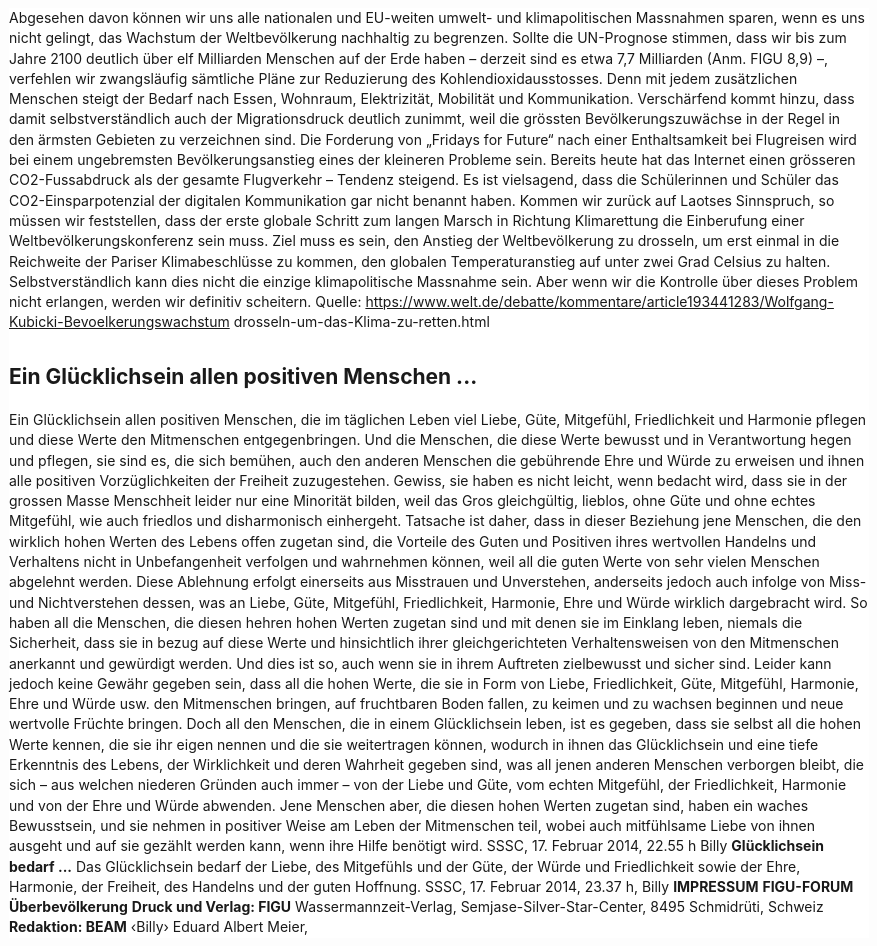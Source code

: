 Abgesehen davon können wir uns alle nationalen und EU-weiten umwelt- und klimapolitischen Massnahmen sparen, wenn es uns nicht gelingt, das Wachstum der Weltbevölkerung nachhaltig zu begrenzen. Sollte die UN-Prognose stimmen, dass wir bis zum Jahre 2100 deutlich über elf Milliarden Menschen auf der Erde haben – derzeit sind es etwa 7,7 Milliarden (Anm. FIGU 8,9) –, verfehlen wir zwangsläufig sämtliche Pläne zur Reduzierung des Kohlendioxidausstosses.
Denn mit jedem zusätzlichen Menschen steigt der Bedarf nach Essen, Wohnraum, Elektrizität, Mobilität und Kommunikation. Verschärfend kommt hinzu, dass damit selbstverständlich auch der Migrationsdruck deutlich zunimmt, weil die grössten Bevölkerungszuwächse in der Regel in den ärmsten Gebieten zu verzeichnen sind.
Die Forderung von „Fridays for Future“ nach einer Enthaltsamkeit bei Flugreisen wird bei einem ungebremsten Bevölkerungsanstieg eines der kleineren Probleme sein. Bereits heute hat das Internet einen grösseren CO2-Fussabdruck als der gesamte Flugverkehr – Tendenz steigend. Es ist vielsagend, dass die Schülerinnen und Schüler das CO2-Einsparpotenzial der digitalen Kommunikation gar nicht benannt haben.
Kommen wir zurück auf Laotses Sinnspruch, so müssen wir feststellen, dass der erste globale Schritt zum langen Marsch in Richtung Klimarettung die Einberufung einer Weltbevölkerungskonferenz sein muss.
Ziel muss es sein, den Anstieg der Weltbevölkerung zu drosseln, um erst einmal in die Reichweite der Pariser Klimabeschlüsse zu kommen, den globalen Temperaturanstieg auf unter zwei Grad Celsius zu halten. Selbstverständlich kann dies nicht die einzige klimapolitische Massnahme sein. Aber wenn wir die Kontrolle über dieses Problem nicht erlangen, werden wir definitiv scheitern.
Quelle: https://www.welt.de/debatte/kommentare/article193441283/Wolfgang-Kubicki-Bevoelkerungswachstum drosseln-um-das-Klima-zu-retten.html
## Ein Glücklichsein allen positiven Menschen ...
Ein Glücklichsein allen positiven Menschen, die im täglichen Leben viel Liebe, Güte, Mitgefühl, Friedlichkeit und Harmonie pflegen und diese Werte den Mitmenschen entgegenbringen. Und die Menschen, die diese Werte bewusst und in Verantwortung hegen und pflegen, sie sind es, die sich bemühen, auch den anderen Menschen die gebührende Ehre und Würde zu erweisen und ihnen alle positiven Vorzüglichkeiten der Freiheit zuzugestehen. Gewiss, sie haben es nicht leicht, wenn bedacht wird, dass sie in der grossen Masse Menschheit leider nur eine Minorität bilden, weil das Gros gleichgültig, lieblos, ohne Güte und ohne echtes Mitgefühl, wie auch friedlos und disharmonisch einhergeht. Tatsache ist daher, dass in dieser Beziehung jene Menschen, die den wirklich hohen Werten des Lebens offen zugetan sind, die Vorteile des Guten und Positiven ihres wertvollen Handelns und Verhaltens nicht in Unbefangenheit verfolgen und wahrnehmen können, weil all die guten Werte von sehr vielen Menschen abgelehnt werden. Diese Ablehnung erfolgt einerseits aus Misstrauen und Unverstehen, anderseits jedoch auch infolge von Miss- und Nichtverstehen dessen, was an Liebe, Güte, Mitgefühl, Friedlichkeit, Harmonie, Ehre und Würde wirklich dargebracht wird. So haben all die Menschen, die diesen hehren hohen Werten zugetan sind und mit denen sie im Einklang leben, niemals die Sicherheit, dass sie in bezug auf diese Werte und hinsichtlich ihrer gleichgerichteten Verhaltensweisen von den Mitmenschen anerkannt und gewürdigt werden. Und dies ist so, auch wenn sie in ihrem Auftreten zielbewusst und sicher sind. Leider kann jedoch keine Gewähr gegeben sein, dass all die hohen Werte, die sie in Form von Liebe, Friedlichkeit, Güte, Mitgefühl, Harmonie, Ehre und Würde usw. den Mitmenschen bringen, auf fruchtbaren Boden fallen, zu keimen und zu wachsen beginnen und neue wertvolle Früchte bringen. Doch all den Menschen, die in einem Glücklichsein leben, ist es gegeben, dass sie selbst all die hohen Werte kennen, die sie ihr eigen nennen und die sie weitertragen können, wodurch in ihnen das Glücklichsein und eine tiefe Erkenntnis des Lebens, der Wirklichkeit und deren Wahrheit gegeben sind, was all jenen anderen Menschen verborgen bleibt, die sich – aus welchen niederen Gründen auch immer – von der Liebe und Güte, vom echten Mitgefühl, der Friedlichkeit, Harmonie und von der Ehre und Würde abwenden. Jene Menschen aber, die diesen hohen Werten zugetan sind, haben ein waches Bewusstsein, und sie nehmen in positiver Weise am Leben der Mitmenschen teil, wobei auch mitfühlsame Liebe von ihnen ausgeht und auf sie gezählt werden kann, wenn ihre Hilfe benötigt wird.
SSSC, 17. Februar 2014, 22.55 h Billy
**Glücklichsein bedarf ...**
Das Glücklichsein bedarf der Liebe, des Mitgefühls und der Güte, der Würde und Friedlichkeit sowie der Ehre, Harmonie, der Freiheit, des Handelns und der guten Hoffnung. SSSC, 17. Februar 2014, 23.37 h, Billy
**IMPRESSUM**
**FIGU-FORUM Überbevölkerung**
**Druck und Verlag: FIGU** Wassermannzeit-Verlag,
Semjase-Silver-Star-Center, 8495 Schmidrüti, Schweiz
**Redaktion: BEAM** ‹Billy› Eduard Albert Meier,